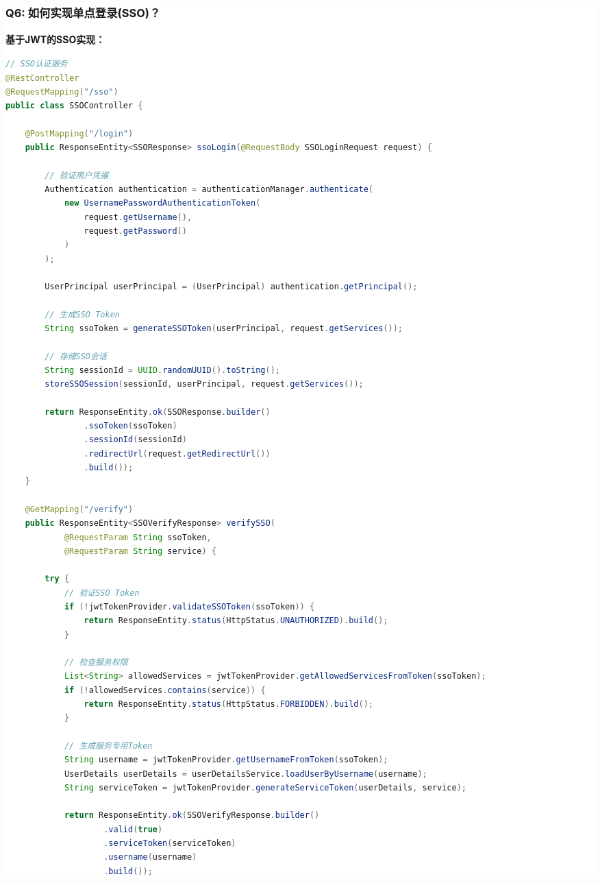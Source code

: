 ### Q6: 如何实现单点登录(SSO)？

**基于JWT的SSO实现：**

```java
// SSO认证服务
@RestController
@RequestMapping("/sso")
public class SSOController {
    
    @PostMapping("/login")
    public ResponseEntity<SSOResponse> ssoLogin(@RequestBody SSOLoginRequest request) {
        
        // 验证用户凭据
        Authentication authentication = authenticationManager.authenticate(
            new UsernamePasswordAuthenticationToken(
                request.getUsername(), 
                request.getPassword()
            )
        );
        
        UserPrincipal userPrincipal = (UserPrincipal) authentication.getPrincipal();
        
        // 生成SSO Token
        String ssoToken = generateSSOToken(userPrincipal, request.getServices());
        
        // 存储SSO会话
        String sessionId = UUID.randomUUID().toString();
        storeSSOSession(sessionId, userPrincipal, request.getServices());
        
        return ResponseEntity.ok(SSOResponse.builder()
                .ssoToken(ssoToken)
                .sessionId(sessionId)
                .redirectUrl(request.getRedirectUrl())
                .build());
    }
    
    @GetMapping("/verify")
    public ResponseEntity<SSOVerifyResponse> verifySSO(
            @RequestParam String ssoToken,
            @RequestParam String service) {
        
        try {
            // 验证SSO Token
            if (!jwtTokenProvider.validateSSOToken(ssoToken)) {
                return ResponseEntity.status(HttpStatus.UNAUTHORIZED).build();
            }
            
            // 检查服务权限
            List<String> allowedServices = jwtTokenProvider.getAllowedServicesFromToken(ssoToken);
            if (!allowedServices.contains(service)) {
                return ResponseEntity.status(HttpStatus.FORBIDDEN).build();
            }
            
            // 生成服务专用Token
            String username = jwtTokenProvider.getUsernameFromToken(ssoToken);
            UserDetails userDetails = userDetailsService.loadUserByUsername(username);
            String serviceToken = jwtTokenProvider.generateServiceToken(userDetails, service);
            
            return ResponseEntity.ok(SSOVerifyResponse.builder()
                    .valid(true)
                    .serviceToken(serviceToken)
                    .username(username)
                    .build());
```